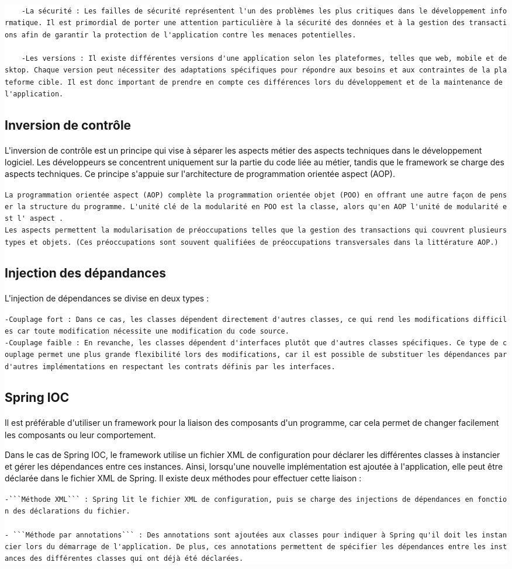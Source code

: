         -La sécurité : Les failles de sécurité représentent l'un des problèmes les plus critiques dans le développement informatique. Il est primordial de porter une attention particulière à la sécurité des données et à la gestion des transactions afin de garantir la protection de l'application contre les menaces potentielles.

        -Les versions : Il existe différentes versions d'une application selon les plateformes, telles que web, mobile et desktop. Chaque version peut nécessiter des adaptations spécifiques pour répondre aux besoins et aux contraintes de la plateforme cible. Il est donc important de prendre en compte ces différences lors du développement et de la maintenance de l'application.

## Inversion de contrôle
L'inversion de contrôle est un principe qui vise à séparer les aspects métier des aspects techniques dans le développement logiciel. Les développeurs se concentrent uniquement sur la partie du code liée au métier, tandis que le framework se charge des aspects techniques. Ce principe s'appuie sur l'architecture de programmation orientée aspect (AOP).

```
La programmation orientée aspect (AOP) complète la programmation orientée objet (POO) en offrant une autre façon de penser la structure du programme. L'unité clé de la modularité en POO est la classe, alors qu'en AOP l'unité de modularité est l' aspect . 
Les aspects permettent la modularisation de préoccupations telles que la gestion des transactions qui couvrent plusieurs types et objets. (Ces préoccupations sont souvent qualifiées de préoccupations transversales dans la littérature AOP.)
```
## Injection des dépandances

L'injection de dépendances se divise en deux types :

    -Couplage fort : Dans ce cas, les classes dépendent directement d'autres classes, ce qui rend les modifications difficiles car toute modification nécessite une modification du code source.
    -Couplage faible : En revanche, les classes dépendent d'interfaces plutôt que d'autres classes spécifiques. Ce type de couplage permet une plus grande flexibilité lors des modifications, car il est possible de substituer les dépendances par d'autres implémentations en respectant les contrats définis par les interfaces.
 
 ## Spring IOC
Il est préférable d'utiliser un framework pour la liaison des composants d'un programme, car cela permet de changer facilement les composants ou leur comportement.

Dans le cas de Spring IOC, le framework utilise un fichier XML de configuration pour déclarer les différentes classes à instancier et gérer les dépendances entre ces instances. Ainsi, lorsqu'une nouvelle implémentation est ajoutée à l'application, elle peut être déclarée dans le fichier XML de Spring.
 Il existe deux méthodes pour effectuer cette liaison :

    -```Méthode XML``` : Spring lit le fichier XML de configuration, puis se charge des injections de dépendances en fonction des déclarations du fichier.

    - ```Méthode par annotations``` : Des annotations sont ajoutées aux classes pour indiquer à Spring qu'il doit les instancier lors du démarrage de l'application. De plus, ces annotations permettent de spécifier les dépendances entre les instances des différentes classes qui ont déjà été déclarées.
 

